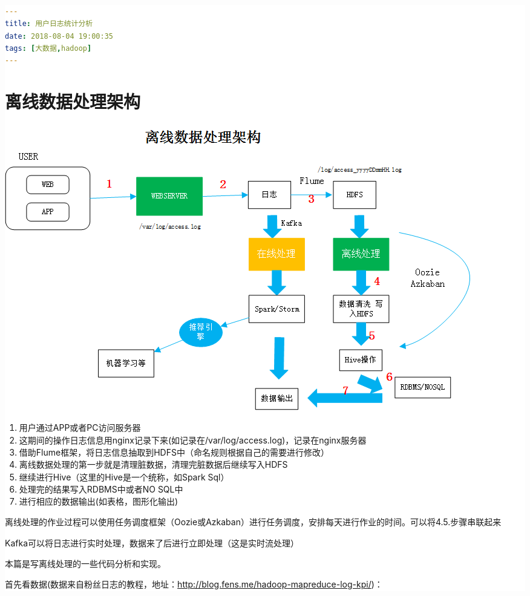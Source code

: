 ```yaml
---
title: 用户日志统计分析
date: 2018-08-04 19:00:35
tags: [大数据,hadoop]
---
```


# 离线数据处理架构

![离线数据处理架构](用户日志统计分析/13.png)

1. 用户通过APP或者PC访问服务器
2. 这期间的操作日志信息用nginx记录下来(如记录在/var/log/access.log)，记录在nginx服务器
3. 借助Flume框架，将日志信息抽取到HDFS中（命名规则根据自己的需要进行修改）
4. 离线数据处理的第一步就是清理脏数据，清理完脏数据后继续写入HDFS
5. 继续进行Hive（这里的Hive是一个统称，如Spark Sql）
6. 处理完的结果写入RDBMS中或者NO SQL中
7. 进行相应的数据输出(如表格，图形化输出)

离线处理的作业过程可以使用任务调度框架（Oozie或Azkaban）进行任务调度，安排每天进行作业的时间。可以将4.5.步骤串联起来

Kafka可以将日志进行实时处理，数据来了后进行立即处理（这是实时流处理）


本篇是写离线处理的一些代码分析和实现。

首先看数据(数据来自粉丝日志的教程，地址：http://blog.fens.me/hadoop-mapreduce-log-kpi/)：
